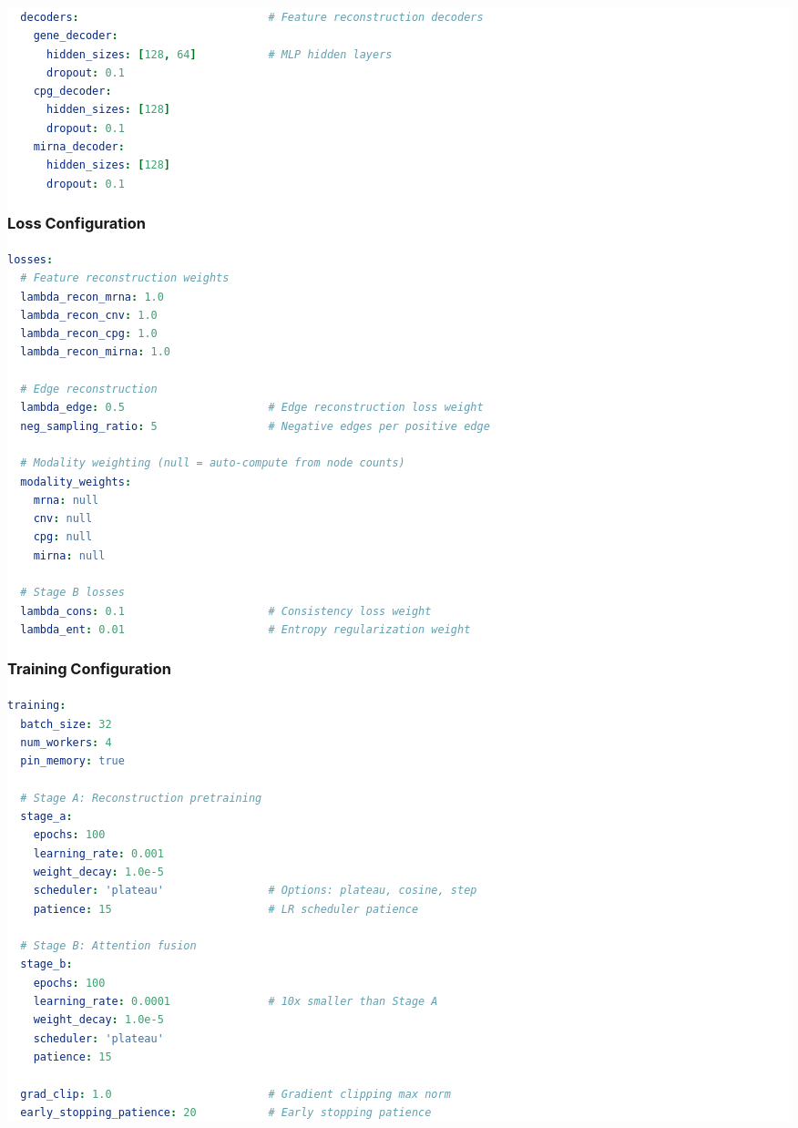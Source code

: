 ```yaml
  decoders:                             # Feature reconstruction decoders
    gene_decoder:
      hidden_sizes: [128, 64]           # MLP hidden layers
      dropout: 0.1
    cpg_decoder:
      hidden_sizes: [128]
      dropout: 0.1
    mirna_decoder:
      hidden_sizes: [128]
      dropout: 0.1
```

### Loss Configuration
```yaml
losses:
  # Feature reconstruction weights
  lambda_recon_mrna: 1.0
  lambda_recon_cnv: 1.0
  lambda_recon_cpg: 1.0
  lambda_recon_mirna: 1.0

  # Edge reconstruction
  lambda_edge: 0.5                      # Edge reconstruction loss weight
  neg_sampling_ratio: 5                 # Negative edges per positive edge

  # Modality weighting (null = auto-compute from node counts)
  modality_weights:
    mrna: null
    cnv: null
    cpg: null
    mirna: null

  # Stage B losses
  lambda_cons: 0.1                      # Consistency loss weight
  lambda_ent: 0.01                      # Entropy regularization weight
```

### Training Configuration
```yaml
training:
  batch_size: 32
  num_workers: 4
  pin_memory: true

  # Stage A: Reconstruction pretraining
  stage_a:
    epochs: 100
    learning_rate: 0.001
    weight_decay: 1.0e-5
    scheduler: 'plateau'                # Options: plateau, cosine, step
    patience: 15                        # LR scheduler patience

  # Stage B: Attention fusion
  stage_b:
    epochs: 100
    learning_rate: 0.0001               # 10x smaller than Stage A
    weight_decay: 1.0e-5
    scheduler: 'plateau'
    patience: 15

  grad_clip: 1.0                        # Gradient clipping max norm
  early_stopping_patience: 20           # Early stopping patience

```